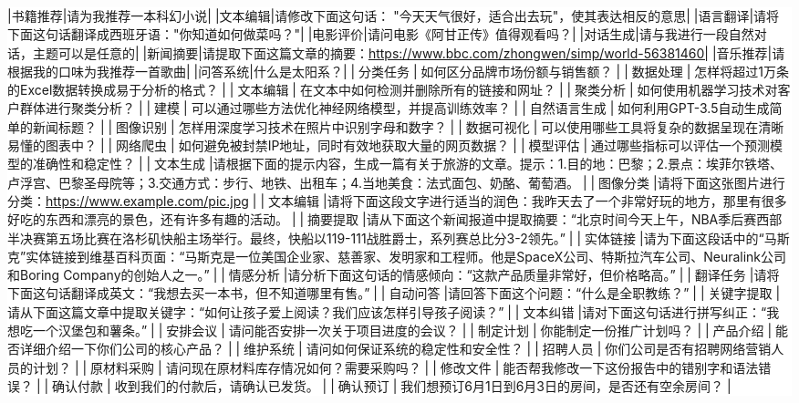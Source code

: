|书籍推荐|请为我推荐一本科幻小说|
|文本编辑|请修改下面这句话： "今天天气很好，适合出去玩"，使其表达相反的意思|
|语言翻译|请将下面这句话翻译成西班牙语："你知道如何做菜吗？"|
|电影评价|请问电影《阿甘正传》值得观看吗？|
|对话生成|请与我进行一段自然对话，主题可以是任意的|
|新闻摘要|请提取下面这篇文章的摘要：https://www.bbc.com/zhongwen/simp/world-56381460|
|音乐推荐|请根据我的口味为我推荐一首歌曲|
|问答系统|什么是太阳系？|
| 分类任务                               | 如何区分品牌市场份额与销售额？                                                                  |
| 数据处理                               | 怎样将超过1万条的Excel数据转换成易于分析的格式？                                                 |
| 文本编辑                               | 在文本中如何检测并删除所有的链接和网址？                                                         |
| 聚类分析                               | 如何使用机器学习技术对客户群体进行聚类分析？                                                     |
| 建模                                   | 可以通过哪些方法优化神经网络模型，并提高训练效率？                                                 |
| 自然语言生成                           | 如何利用GPT-3.5自动生成简单的新闻标题？                                                          |
| 图像识别                               | 怎样用深度学习技术在照片中识别字母和数字？                                                       |
| 数据可视化                             | 可以使用哪些工具将复杂的数据呈现在清晰易懂的图表中？                                             |
| 网络爬虫                               | 如何避免被封禁IP地址，同时有效地获取大量的网页数据？                                           |
| 模型评估                               | 通过哪些指标可以评估一个预测模型的准确性和稳定性？                                               |
| 文本生成                        |请根据下面的提示内容，生成一篇有关于旅游的文章。提示：1.目的地：巴黎；2.景点：埃菲尔铁塔、卢浮宫、巴黎圣母院等；3.交通方式：步行、地铁、出租车；4.当地美食：法式面包、奶酪、葡萄酒。                             |
| 图像分类                    |请将下面这张图片进行分类：https://www.example.com/pic.jpg                                                                                                     |
| 文本编辑                        |请将下面这段文字进行适当的润色：我昨天去了一个非常好玩的地方，那里有很多好吃的东西和漂亮的景色，还有许多有趣的活动。                               |
| 摘要提取                        |请从下面这个新闻报道中提取摘要：“北京时间今天上午，NBA季后赛西部半决赛第五场比赛在洛杉矶快船主场举行。最终，快船以119-111战胜爵士，系列赛总比分3-2领先。” |
| 实体链接                    |请为下面这段话中的“马斯克”实体链接到维基百科页面：“马斯克是一位美国企业家、慈善家、发明家和工程师。他是SpaceX公司、特斯拉汽车公司、Neuralink公司和Boring Company的创始人之一。” |
| 情感分析                    |请分析下面这句话的情感倾向：“这款产品质量非常好，但价格略高。”                                                                                         |
| 翻译任务                        |请将下面这句话翻译成英文：“我想去买一本书，但不知道哪里有售。”                                                                                             |
| 自动问答                    |请回答下面这个问题：“什么是全职教练？”                                                                                                                 |
| 关键字提取                    |请从下面这篇文章中提取关键字：“如何让孩子爱上阅读？我们应该怎样引导孩子阅读？”                                                                         |
| 文本纠错                        |请对下面这句话进行拼写纠正：“我想吃一个汉堡包和薯条。”                                                                                                 |
| 安排会议 | 请问能否安排一次关于项目进度的会议？ |
| 制定计划 | 你能制定一份推广计划吗？ |
| 产品介绍 | 能否详细介绍一下你们公司的核心产品？ |
| 维护系统 | 请问如何保证系统的稳定性和安全性？ |
| 招聘人员 | 你们公司是否有招聘网络营销人员的计划？ |
| 原材料采购 | 请问现在原材料库存情况如何？需要采购吗？ |
| 修改文件 | 能否帮我修改一下这份报告中的错别字和语法错误？ |
| 确认付款 | 收到我们的付款后，请确认已发货。 |
| 确认预订 | 我们想预订6月1日到6月3日的房间，是否还有空余房间？ |